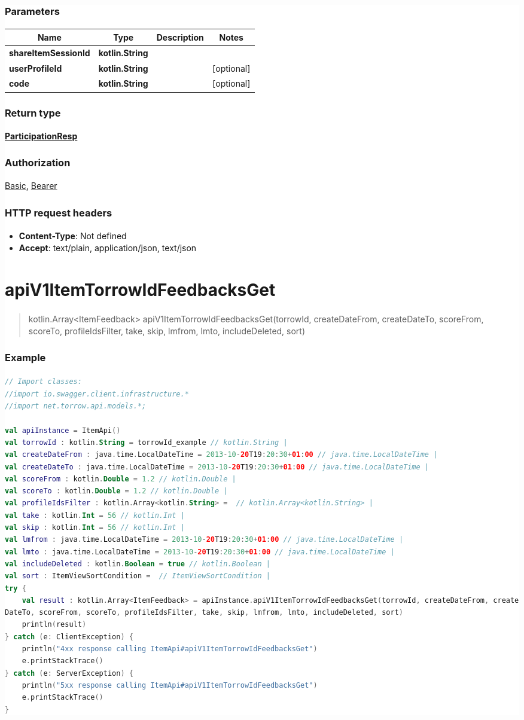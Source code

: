 ### Parameters

Name | Type | Description  | Notes
------------- | ------------- | ------------- | -------------
 **shareItemSessionId** | **kotlin.String**|  |
 **userProfileId** | **kotlin.String**|  | [optional]
 **code** | **kotlin.String**|  | [optional]

### Return type

[**ParticipationResp**](ParticipationResp.md)

### Authorization

[Basic](../README.md#Basic), [Bearer](../README.md#Bearer)

### HTTP request headers

 - **Content-Type**: Not defined
 - **Accept**: text/plain, application/json, text/json

<a name="apiV1ItemTorrowIdFeedbacksGet"></a>
# **apiV1ItemTorrowIdFeedbacksGet**
> kotlin.Array&lt;ItemFeedback&gt; apiV1ItemTorrowIdFeedbacksGet(torrowId, createDateFrom, createDateTo, scoreFrom, scoreTo, profileIdsFilter, take, skip, lmfrom, lmto, includeDeleted, sort)



### Example
```kotlin
// Import classes:
//import io.swagger.client.infrastructure.*
//import net.torrow.api.models.*;

val apiInstance = ItemApi()
val torrowId : kotlin.String = torrowId_example // kotlin.String | 
val createDateFrom : java.time.LocalDateTime = 2013-10-20T19:20:30+01:00 // java.time.LocalDateTime | 
val createDateTo : java.time.LocalDateTime = 2013-10-20T19:20:30+01:00 // java.time.LocalDateTime | 
val scoreFrom : kotlin.Double = 1.2 // kotlin.Double | 
val scoreTo : kotlin.Double = 1.2 // kotlin.Double | 
val profileIdsFilter : kotlin.Array<kotlin.String> =  // kotlin.Array<kotlin.String> | 
val take : kotlin.Int = 56 // kotlin.Int | 
val skip : kotlin.Int = 56 // kotlin.Int | 
val lmfrom : java.time.LocalDateTime = 2013-10-20T19:20:30+01:00 // java.time.LocalDateTime | 
val lmto : java.time.LocalDateTime = 2013-10-20T19:20:30+01:00 // java.time.LocalDateTime | 
val includeDeleted : kotlin.Boolean = true // kotlin.Boolean | 
val sort : ItemViewSortCondition =  // ItemViewSortCondition | 
try {
    val result : kotlin.Array<ItemFeedback> = apiInstance.apiV1ItemTorrowIdFeedbacksGet(torrowId, createDateFrom, createDateTo, scoreFrom, scoreTo, profileIdsFilter, take, skip, lmfrom, lmto, includeDeleted, sort)
    println(result)
} catch (e: ClientException) {
    println("4xx response calling ItemApi#apiV1ItemTorrowIdFeedbacksGet")
    e.printStackTrace()
} catch (e: ServerException) {
    println("5xx response calling ItemApi#apiV1ItemTorrowIdFeedbacksGet")
    e.printStackTrace()
}
```
